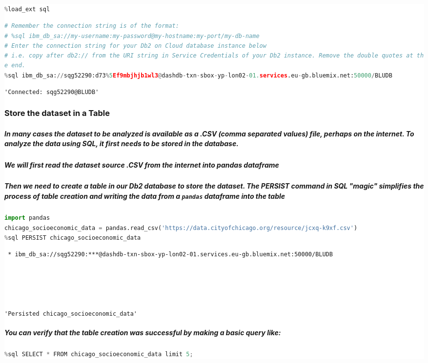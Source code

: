 
```python
%load_ext sql
```


```python
# Remember the connection string is of the format:
# %sql ibm_db_sa://my-username:my-password@my-hostname:my-port/my-db-name
# Enter the connection string for your Db2 on Cloud database instance below
# i.e. copy after db2:// from the URI string in Service Credentials of your Db2 instance. Remove the double quotes at the end.
%sql ibm_db_sa://sqg52290:d73%5Ef9mbjhjb1wl3@dashdb-txn-sbox-yp-lon02-01.services.eu-gb.bluemix.net:50000/BLUDB
```




    'Connected: sqg52290@BLUDB'



### Store the dataset in a Table
##### In many cases the dataset to be analyzed is available as a .CSV (comma separated values) file, perhaps on the internet. To analyze the data using SQL, it first needs to be stored in the database.

##### We will first read the dataset source .CSV from the internet into pandas dataframe

##### Then we need to create a table in our Db2 database to store the dataset. The PERSIST command in SQL "magic" simplifies the process of table creation and writing the data from a `pandas` dataframe into the table


```python
import pandas
chicago_socioeconomic_data = pandas.read_csv('https://data.cityofchicago.org/resource/jcxq-k9xf.csv')
%sql PERSIST chicago_socioeconomic_data
```

     * ibm_db_sa://sqg52290:***@dashdb-txn-sbox-yp-lon02-01.services.eu-gb.bluemix.net:50000/BLUDB





    'Persisted chicago_socioeconomic_data'



##### You can verify that the table creation was successful by making a basic query like:


```python
%sql SELECT * FROM chicago_socioeconomic_data limit 5;
```
